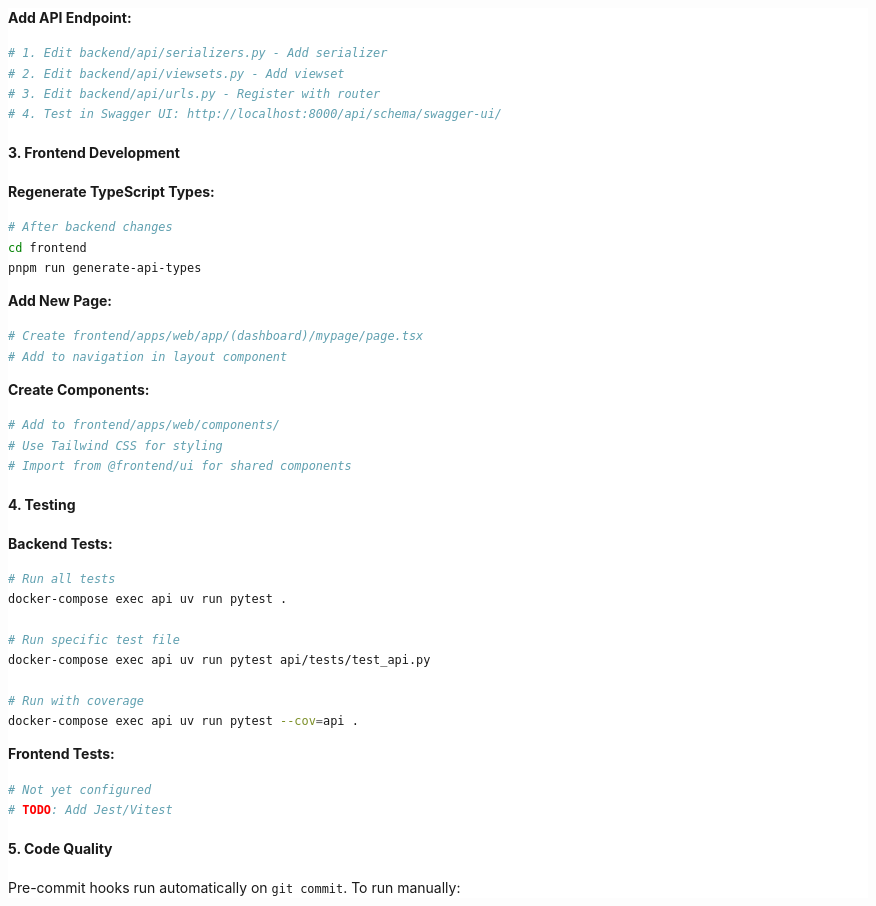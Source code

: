 **Add API Endpoint:**

```bash
# 1. Edit backend/api/serializers.py - Add serializer
# 2. Edit backend/api/viewsets.py - Add viewset
# 3. Edit backend/api/urls.py - Register with router
# 4. Test in Swagger UI: http://localhost:8000/api/schema/swagger-ui/
```

#### 3. Frontend Development

**Regenerate TypeScript Types:**

```bash
# After backend changes
cd frontend
pnpm run generate-api-types
```

**Add New Page:**

```bash
# Create frontend/apps/web/app/(dashboard)/mypage/page.tsx
# Add to navigation in layout component
```

**Create Components:**

```bash
# Add to frontend/apps/web/components/
# Use Tailwind CSS for styling
# Import from @frontend/ui for shared components
```

#### 4. Testing

**Backend Tests:**

```bash
# Run all tests
docker-compose exec api uv run pytest .

# Run specific test file
docker-compose exec api uv run pytest api/tests/test_api.py

# Run with coverage
docker-compose exec api uv run pytest --cov=api .
```

**Frontend Tests:**

```bash
# Not yet configured
# TODO: Add Jest/Vitest
```

#### 5. Code Quality

Pre-commit hooks run automatically on `git commit`. To run manually:
